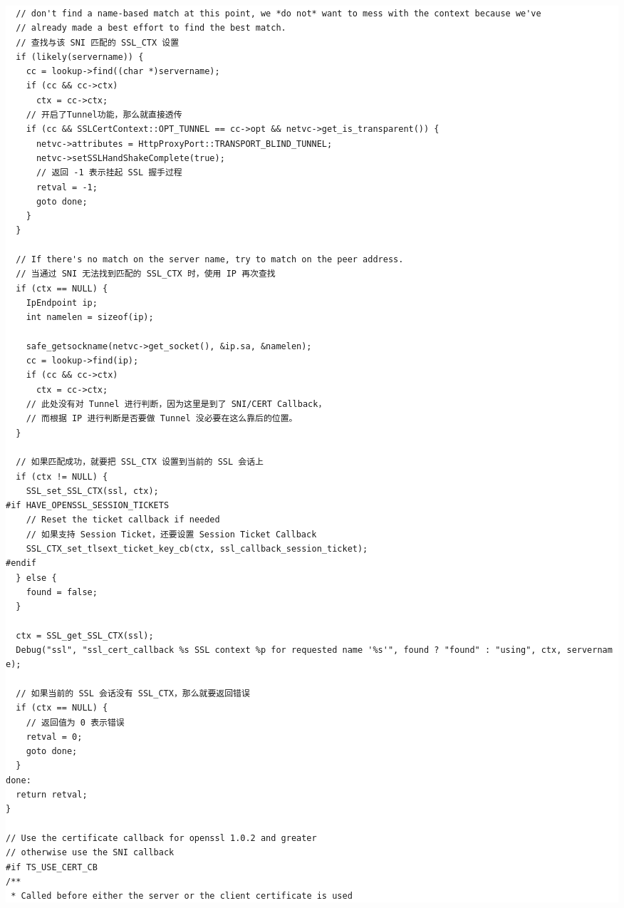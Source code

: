```
  // don't find a name-based match at this point, we *do not* want to mess with the context because we've
  // already made a best effort to find the best match.
  // 查找与该 SNI 匹配的 SSL_CTX 设置
  if (likely(servername)) {
    cc = lookup->find((char *)servername);
    if (cc && cc->ctx)
      ctx = cc->ctx;
    // 开启了Tunnel功能，那么就直接透传
    if (cc && SSLCertContext::OPT_TUNNEL == cc->opt && netvc->get_is_transparent()) {
      netvc->attributes = HttpProxyPort::TRANSPORT_BLIND_TUNNEL;
      netvc->setSSLHandShakeComplete(true);
      // 返回 -1 表示挂起 SSL 握手过程
      retval = -1;
      goto done;
    }
  }

  // If there's no match on the server name, try to match on the peer address.
  // 当通过 SNI 无法找到匹配的 SSL_CTX 时，使用 IP 再次查找
  if (ctx == NULL) {
    IpEndpoint ip;
    int namelen = sizeof(ip);

    safe_getsockname(netvc->get_socket(), &ip.sa, &namelen);
    cc = lookup->find(ip);
    if (cc && cc->ctx)
      ctx = cc->ctx;
    // 此处没有对 Tunnel 进行判断，因为这里是到了 SNI/CERT Callback，
    // 而根据 IP 进行判断是否要做 Tunnel 没必要在这么靠后的位置。
  }

  // 如果匹配成功，就要把 SSL_CTX 设置到当前的 SSL 会话上
  if (ctx != NULL) {
    SSL_set_SSL_CTX(ssl, ctx);
#if HAVE_OPENSSL_SESSION_TICKETS
    // Reset the ticket callback if needed
    // 如果支持 Session Ticket，还要设置 Session Ticket Callback
    SSL_CTX_set_tlsext_ticket_key_cb(ctx, ssl_callback_session_ticket);
#endif
  } else {
    found = false;
  }

  ctx = SSL_get_SSL_CTX(ssl);
  Debug("ssl", "ssl_cert_callback %s SSL context %p for requested name '%s'", found ? "found" : "using", ctx, servername);

  // 如果当前的 SSL 会话没有 SSL_CTX，那么就要返回错误
  if (ctx == NULL) {
    // 返回值为 0 表示错误
    retval = 0;
    goto done;
  }
done:
  return retval;
}

// Use the certificate callback for openssl 1.0.2 and greater
// otherwise use the SNI callback
#if TS_USE_CERT_CB
/**
 * Called before either the server or the client certificate is used
```